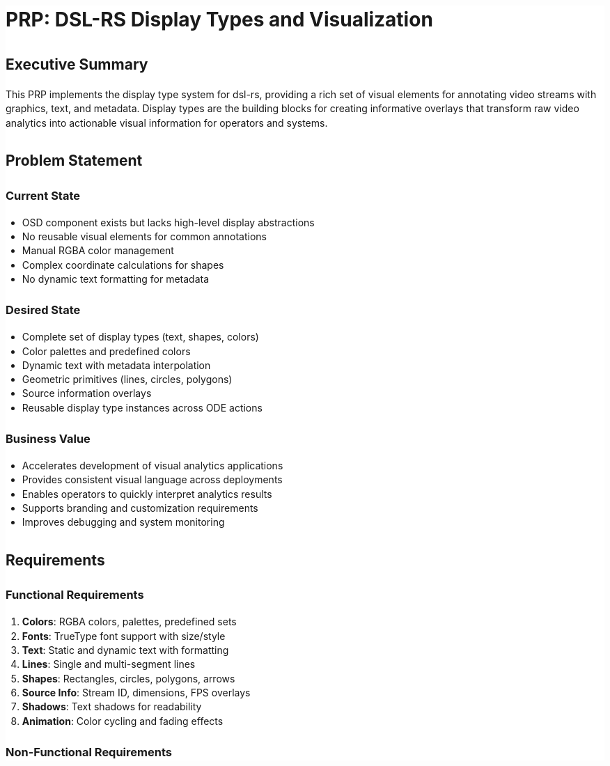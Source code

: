 # PRP: DSL-RS Display Types and Visualization

## Executive Summary

This PRP implements the display type system for dsl-rs, providing a rich set of visual elements for annotating video streams with graphics, text, and metadata. Display types are the building blocks for creating informative overlays that transform raw video analytics into actionable visual information for operators and systems.

## Problem Statement

### Current State
- OSD component exists but lacks high-level display abstractions
- No reusable visual elements for common annotations
- Manual RGBA color management
- Complex coordinate calculations for shapes
- No dynamic text formatting for metadata

### Desired State
- Complete set of display types (text, shapes, colors)
- Color palettes and predefined colors
- Dynamic text with metadata interpolation
- Geometric primitives (lines, circles, polygons)
- Source information overlays
- Reusable display type instances across ODE actions

### Business Value
- Accelerates development of visual analytics applications
- Provides consistent visual language across deployments
- Enables operators to quickly interpret analytics results
- Supports branding and customization requirements
- Improves debugging and system monitoring

## Requirements

### Functional Requirements

1. **Colors**: RGBA colors, palettes, predefined sets
2. **Fonts**: TrueType font support with size/style
3. **Text**: Static and dynamic text with formatting
4. **Lines**: Single and multi-segment lines
5. **Shapes**: Rectangles, circles, polygons, arrows
6. **Source Info**: Stream ID, dimensions, FPS overlays
7. **Shadows**: Text shadows for readability
8. **Animation**: Color cycling and fading effects

### Non-Functional Requirements
